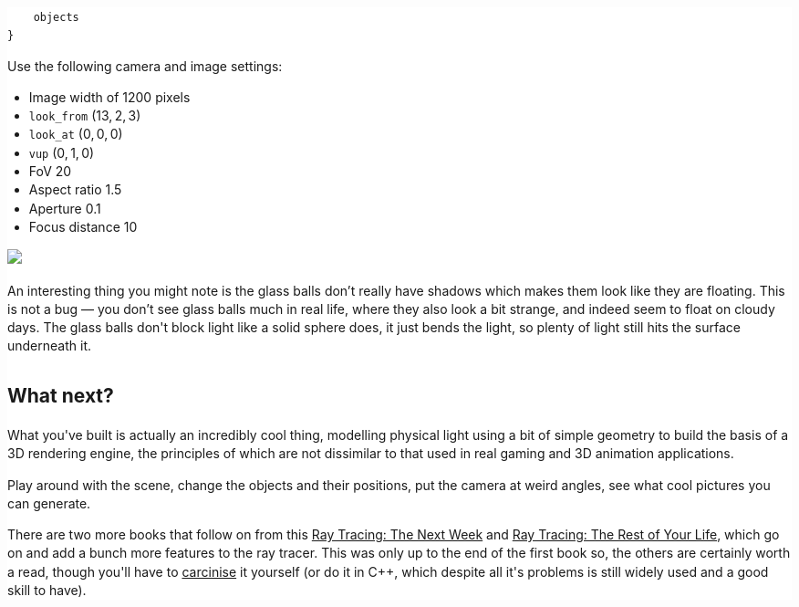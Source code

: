 ```rust, noplayground
    objects
}
```

Use the following camera and image settings:

- Image width of 1200 pixels
- `look_from` $(13, 2, 3)$
- `look_at` $(0, 0, 0)$
- `vup` $(0, 1, 0)$
- FoV 20
- Aspect ratio 1.5
- Aperture 0.1
- Focus distance 10

![](./img/final-render-2.png)

An interesting thing you might note is the glass balls don’t really have shadows which makes them look like they are floating. This is not a bug — you don’t see glass balls much in real life, where they also look a bit strange, and indeed seem to float on cloudy days. The glass balls don't block light like a solid sphere does, it just bends the light, so plenty of light still hits the surface underneath it.

## What next?

What you've built is actually an incredibly cool thing, modelling physical light using a bit of simple geometry to build the basis of a 3D rendering engine, the principles of which are not dissimilar to that used in real gaming and 3D animation applications.

Play around with the scene, change the objects and their positions, put the camera at weird angles, see what cool pictures you can generate.

There are two more books that follow on from this [Ray Tracing: The Next Week](https://raytracing.github.io/books/RayTracingTheNextWeek.html) and [Ray Tracing: The Rest of Your Life](https://raytracing.github.io/books/RayTracingTheRestOfYourLife.html), which go on and add a bunch more features to the ray tracer. This was only up to the end of the first book so, the others are certainly worth a read, though you'll have to [carcinise](https://en.wikipedia.org/wiki/Carcinisation) it yourself (or do it in C++, which despite all it's problems is still widely used and a good skill to have).
